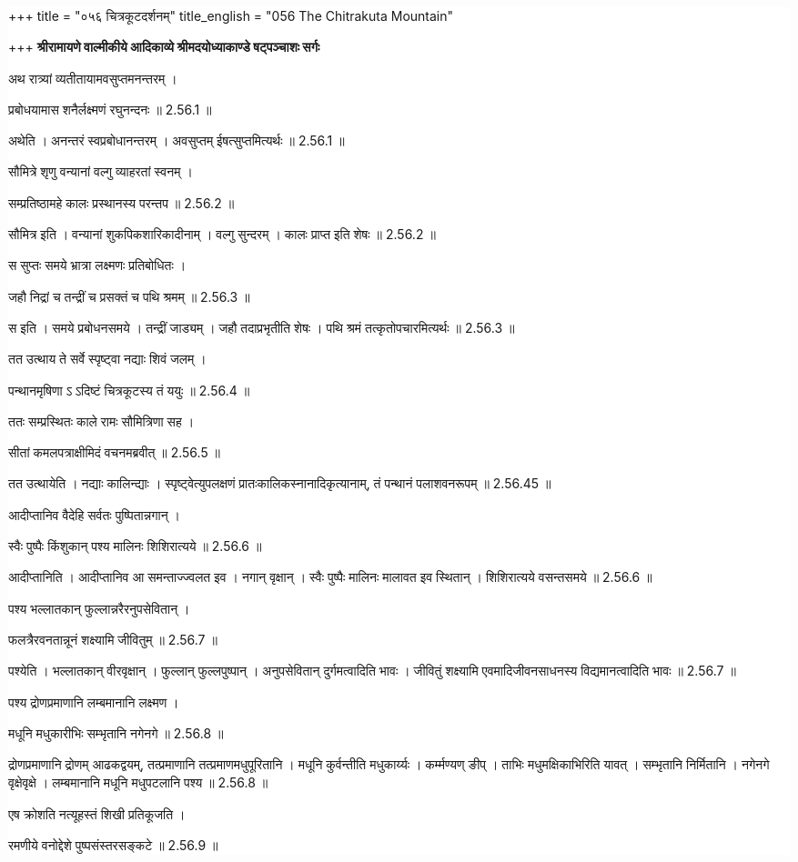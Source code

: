 +++
title = "०५६ चित्रकूटदर्शनम्"
title_english = "056 The Chitrakuta Mountain"

+++
**श्रीरामायणे वाल्मीकीये आदिकाव्ये श्रीमदयोध्याकाण्डे षट्पञ्चाशः सर्गः**

अथ रात्र्यां व्यतीतायामवसुप्तमनन्तरम् ।

प्रबोधयामास शनैर्लक्ष्मणं रघुनन्दनः ॥ 2.56.1 ॥

अथेति । अनन्तरं स्वप्रबोधानन्तरम् । अवसुप्तम् ईषत्सुप्तमित्यर्थः ॥ 2.56.1 ॥

सौमित्रे शृणु वन्यानां वल्गु व्याहरतां स्वनम् ।

सम्प्रतिष्ठामहे कालः प्रस्थानस्य परन्तप ॥ 2.56.2 ॥

सौमित्र इति । वन्यानां शुकपिकशारिकादीनाम् । वल्गु सुन्दरम् । कालः प्राप्त इति शेषः ॥ 2.56.2 ॥

स सुप्तः समये भ्रात्रा लक्ष्मणः प्रतिबोधितः ।

जहौ निद्रां च तन्द्रीं च प्रसक्तं च पथि श्रमम् ॥ 2.56.3 ॥

स इति । समये प्रबोधनसमये । तन्द्रीं जाड्यम् । जहौ तदाप्रभृतीति शेषः । पथि श्रमं तत्कृतोपचारमित्यर्थः ॥ 2.56.3 ॥

तत उत्थाय ते सर्वे स्पृष्ट्वा नद्याः शिवं जलम् ।

पन्थानमृषिणा ऽ ऽदिष्टं चित्रकूटस्य तं ययुः ॥ 2.56.4 ॥

ततः सम्प्रस्थितः काले रामः सौमित्रिणा सह ।

सीतां कमलपत्राक्षीमिदं वचनमब्रवीत् ॥ 2.56.5 ॥

तत उत्थायेति । नद्याः कालिन्द्याः । स्पृष्ट्वेत्युपलक्षणं प्रातःकालिकस्नानादिकृत्यानाम्, तं पन्थानं पलाशवनरूपम् ॥ 2.56.45 ॥

आदीप्तानिव वैदेहि सर्वतः पुष्पितान्नगान् ।

स्वैः पुष्पैः किंशुकान् पश्य मालिनः शिशिरात्यये ॥ 2.56.6 ॥

आदीप्तानिति । आदीप्तानिव आ समन्ताज्ज्वलत इव । नगान् वृक्षान् । स्वैः पुष्पैः मालिनः मालावत इव स्थितान् । शिशिरात्यये वसन्तसमये ॥ 2.56.6 ॥

पश्य भल्लातकान् फुल्लान्नरैरनुपसेवितान् ।

फलत्रैरवनतान्नूनं शक्ष्यामि जीवितुम् ॥ 2.56.7 ॥

पश्येति । भल्लातकान् वीरवृक्षान् । फुल्लान् फुल्लपुष्पान् । अनुपसेवितान् दुर्गमत्वादिति भावः । जीवितुं शक्ष्यामि एवमादिजीवनसाधनस्य विद्यमानत्वादिति भावः ॥ 2.56.7 ॥

पश्य द्रोणप्रमाणानि लम्बमानानि लक्ष्मण ।

मधूनि मधुकारीभिः सम्भृतानि नगेनगे ॥ 2.56.8 ॥

द्रोणप्रमाणानि द्रोणम् आढकद्वयम्, तत्प्रमाणानि तत्प्रमाणमधुपूरितानि । मधूनि कुर्वन्तीति मधुकार्य्यः । कर्म्मण्यण् ङीप् । ताभिः मधुमक्षिकाभिरिति यावत् । सम्भृतानि निर्मितानि । नगेनगे वृक्षेवृक्षे । लम्बमानानि मधूनि मधुपटलानि पश्य ॥ 2.56.8 ॥

एष क्रोशति नत्यूहस्तं शिखी प्रतिकूजति ।

रमणीये वनोद्देशे पुष्पसंस्तरसङ्कटे ॥ 2.56.9 ॥
